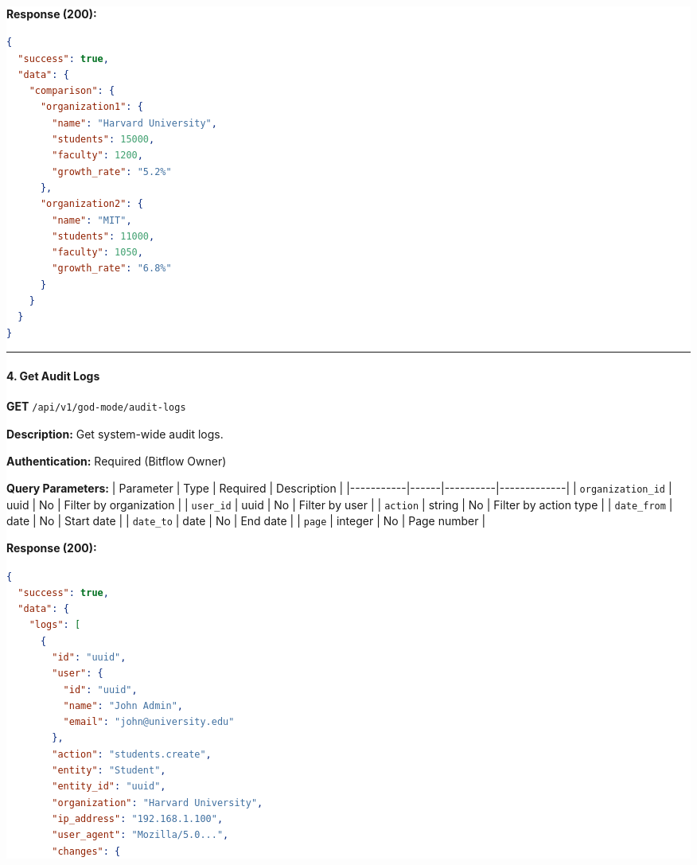 **Response (200):**
```json
{
  "success": true,
  "data": {
    "comparison": {
      "organization1": {
        "name": "Harvard University",
        "students": 15000,
        "faculty": 1200,
        "growth_rate": "5.2%"
      },
      "organization2": {
        "name": "MIT",
        "students": 11000,
        "faculty": 1050,
        "growth_rate": "6.8%"
      }
    }
  }
}
```

---

#### 4. Get Audit Logs
**GET** `/api/v1/god-mode/audit-logs`

**Description:** Get system-wide audit logs.

**Authentication:** Required (Bitflow Owner)

**Query Parameters:**
| Parameter | Type | Required | Description |
|-----------|------|----------|-------------|
| `organization_id` | uuid | No | Filter by organization |
| `user_id` | uuid | No | Filter by user |
| `action` | string | No | Filter by action type |
| `date_from` | date | No | Start date |
| `date_to` | date | No | End date |
| `page` | integer | No | Page number |

**Response (200):**
```json
{
  "success": true,
  "data": {
    "logs": [
      {
        "id": "uuid",
        "user": {
          "id": "uuid",
          "name": "John Admin",
          "email": "john@university.edu"
        },
        "action": "students.create",
        "entity": "Student",
        "entity_id": "uuid",
        "organization": "Harvard University",
        "ip_address": "192.168.1.100",
        "user_agent": "Mozilla/5.0...",
        "changes": {
```